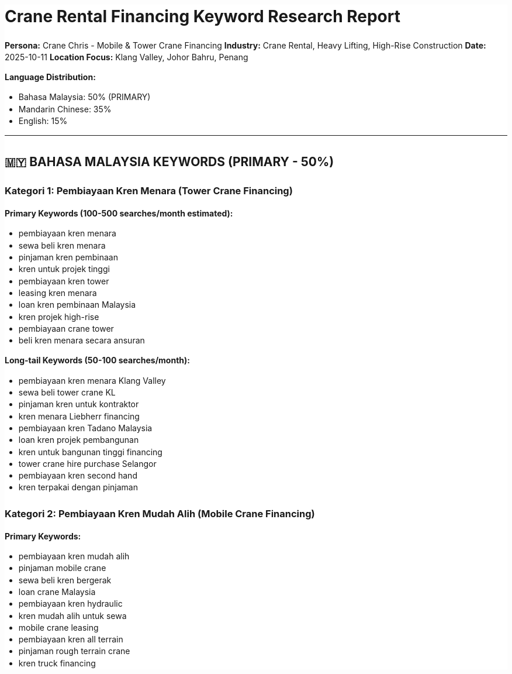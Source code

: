 # Crane Rental Financing Keyword Research Report

**Persona:** Crane Chris - Mobile & Tower Crane Financing
**Industry:** Crane Rental, Heavy Lifting, High-Rise Construction
**Date:** 2025-10-11
**Location Focus:** Klang Valley, Johor Bahru, Penang

**Language Distribution:**
- Bahasa Malaysia: 50% (PRIMARY)
- Mandarin Chinese: 35%
- English: 15%

---

## 🇲🇾 BAHASA MALAYSIA KEYWORDS (PRIMARY - 50%)

### Kategori 1: Pembiayaan Kren Menara (Tower Crane Financing)
**Primary Keywords (100-500 searches/month estimated):**
- pembiayaan kren menara
- sewa beli kren menara
- pinjaman kren pembinaan
- kren untuk projek tinggi
- pembiayaan kren tower
- leasing kren menara
- loan kren pembinaan Malaysia
- kren projek high-rise
- pembiayaan crane tower
- beli kren menara secara ansuran

**Long-tail Keywords (50-100 searches/month):**
- pembiayaan kren menara Klang Valley
- sewa beli tower crane KL
- pinjaman kren untuk kontraktor
- kren menara Liebherr financing
- pembiayaan kren Tadano Malaysia
- loan kren projek pembangunan
- kren untuk bangunan tinggi financing
- tower crane hire purchase Selangor
- pembiayaan kren second hand
- kren terpakai dengan pinjaman

### Kategori 2: Pembiayaan Kren Mudah Alih (Mobile Crane Financing)
**Primary Keywords:**
- pembiayaan kren mudah alih
- pinjaman mobile crane
- sewa beli kren bergerak
- loan crane Malaysia
- pembiayaan kren hydraulic
- kren mudah alih untuk sewa
- mobile crane leasing
- pembiayaan kren all terrain
- pinjaman rough terrain crane
- kren truck financing
